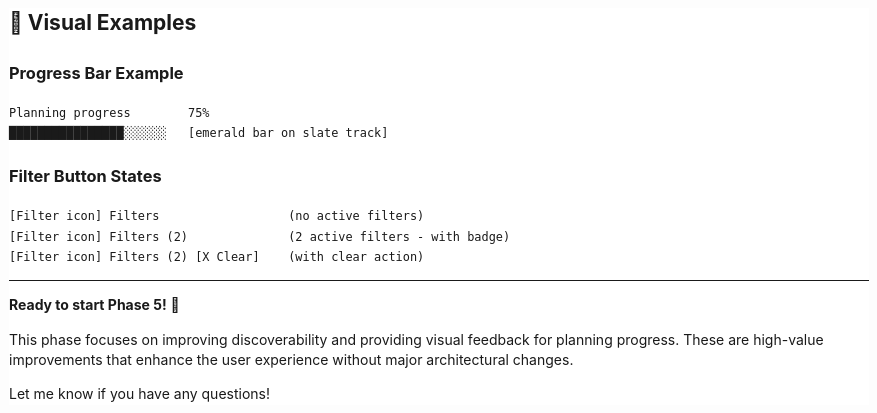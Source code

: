 
## 🎨 Visual Examples

### Progress Bar Example
```
Planning progress        75%
████████████████░░░░░░   [emerald bar on slate track]
```

### Filter Button States
```
[Filter icon] Filters                  (no active filters)
[Filter icon] Filters (2)              (2 active filters - with badge)
[Filter icon] Filters (2) [X Clear]    (with clear action)
```

---

**Ready to start Phase 5!** 🚀

This phase focuses on improving discoverability and providing visual feedback for planning progress. These are high-value improvements that enhance the user experience without major architectural changes.

Let me know if you have any questions!
